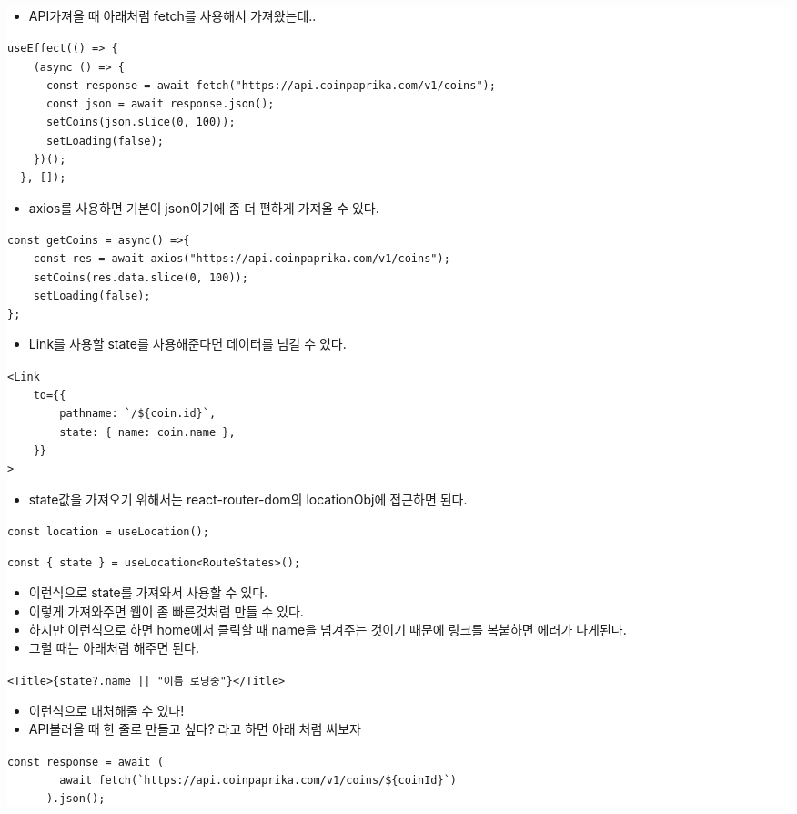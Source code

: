 - API가져올 때 아래처럼 fetch를 사용해서 가져왔는데..

```JS
useEffect(() => {
    (async () => {
      const response = await fetch("https://api.coinpaprika.com/v1/coins");
      const json = await response.json();
      setCoins(json.slice(0, 100));
      setLoading(false);
    })();
  }, []);
```

- axios를 사용하면 기본이 json이기에 좀 더 편하게 가져올 수 있다.

```JS
const getCoins = async() =>{
	const res = await axios("https://api.coinpaprika.com/v1/coins");
	setCoins(res.data.slice(0, 100));
	setLoading(false);
};
```

- Link를 사용할 state를 사용해준다면 데이터를 넘길 수 있다.

```JS
<Link
	to={{
		pathname: `/${coin.id}`,
		state: { name: coin.name },
	}}
>
```

- state값을 가져오기 위해서는 react-router-dom의 locationObj에 접근하면 된다.

```JS
const location = useLocation();
```

```JS
const { state } = useLocation<RouteStates>();
```

- 이런식으로 state를 가져와서 사용할 수 있다.
- 이렇게 가져와주면 웹이 좀 빠른것처럼 만들 수 있다.
- 하지만 이런식으로 하면 home에서 클릭할 때 name을 넘겨주는 것이기 때문에 링크를 복붙하면 에러가 나게된다.
- 그럴 때는 아래처럼 해주면 된다.

```JS
<Title>{state?.name || "이름 로딩중"}</Title>
```

- 이런식으로 대처해줄 수 있다!
- API불러올 때 한 줄로 만들고 싶다? 라고 하면 아래 처럼 써보자

```JS
const response = await (
        await fetch(`https://api.coinpaprika.com/v1/coins/${coinId}`)
      ).json();
```

